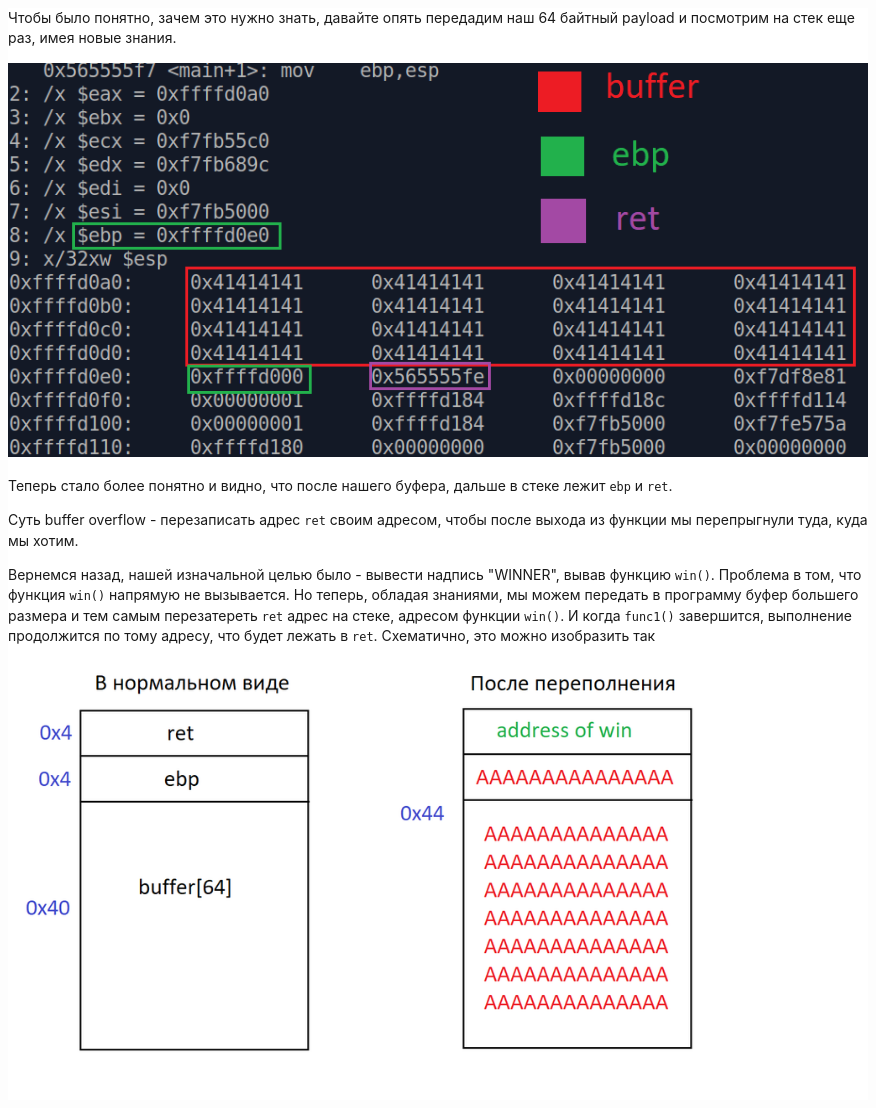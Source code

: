 
Чтобы было понятно, зачем это нужно знать, давайте опять передадим наш 64 байтный payload и посмотрим на стек еще раз, имея новые знания.


![](/assets/images/ru/shellcode1/66666.png)


Теперь стало более понятно и видно, что после нашего буфера, дальше в стеке лежит `ebp` и `ret`.

Суть buffer overflow - перезаписать адрес `ret` своим адресом, чтобы после выхода из функции мы перепрыгнули туда, куда мы хотим. 

Вернемся назад, нашей изначальной целью было - вывести надпись "WINNER", вывав функцию `win()`. Проблема в том, что функция `win()` напрямую не вызывается. Но теперь, обладая знаниями, мы можем передать в программу буфер большего размера и тем самым перезатереть `ret` адрес на стеке, адресом функции `win()`. И когда `func1()` завершится, выполнение продолжится по тому адресу, что будет лежать в `ret`.  Схематично, это можно изобразить так

![](/assets/images/ru/shellcode1/777.png)
